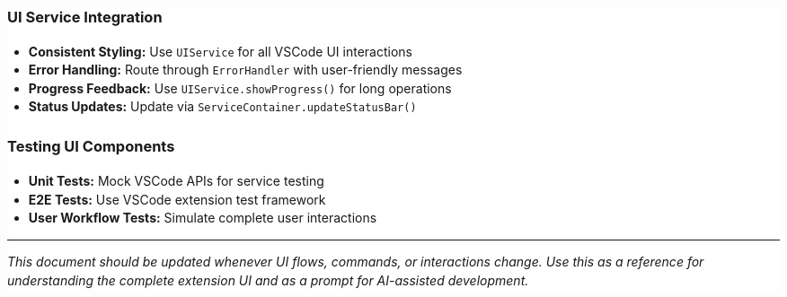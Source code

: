 ### UI Service Integration
- **Consistent Styling:** Use `UIService` for all VSCode UI interactions
- **Error Handling:** Route through `ErrorHandler` with user-friendly messages
- **Progress Feedback:** Use `UIService.showProgress()` for long operations
- **Status Updates:** Update via `ServiceContainer.updateStatusBar()`

### Testing UI Components
- **Unit Tests:** Mock VSCode APIs for service testing
- **E2E Tests:** Use VSCode extension test framework
- **User Workflow Tests:** Simulate complete user interactions

---

*This document should be updated whenever UI flows, commands, or interactions change. Use this as a reference for understanding the complete extension UI and as a prompt for AI-assisted development.*